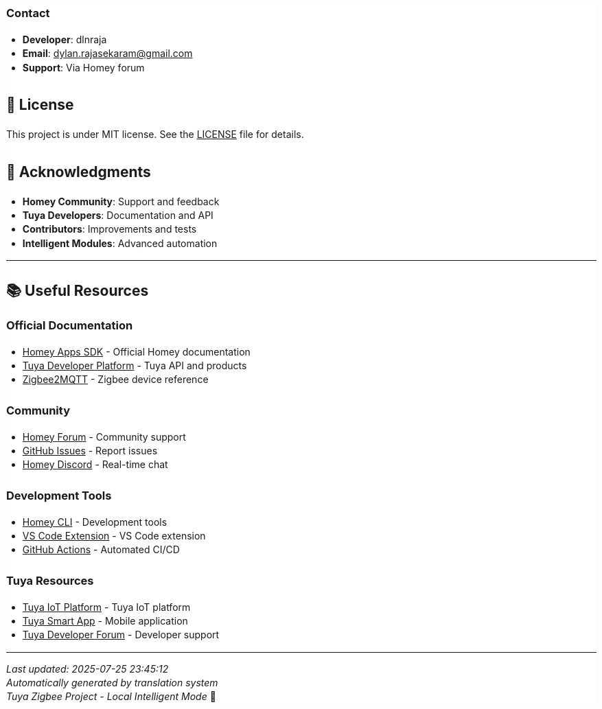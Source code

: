 ### Contact
- **Developer**: dlnraja
- **Email**: dylan.rajasekaram@gmail.com
- **Support**: Via Homey forum

## 📄 License

This project is under MIT license. See the [LICENSE](LICENSE) file for details.

## 🙏 Acknowledgments

- **Homey Community**: Support and feedback
- **Tuya Developers**: Documentation and API
- **Contributors**: Improvements and tests
- **Intelligent Modules**: Advanced automation

---

## 📚 Useful Resources

### Official Documentation
- [Homey Apps SDK](https://apps.developer.homey.app/) - Official Homey documentation
- [Tuya Developer Platform](https://developer.tuya.com/) - Tuya API and products
- [Zigbee2MQTT](https://www.zigbee2mqtt.io/) - Zigbee device reference

### Community
- [Homey Forum](https://community.homey.app/) - Community support
- [GitHub Issues](https://github.com/dlnraja/com.universaltuyazigbee.device/issues) - Report issues
- [Homey Discord](https://discord.gg/homey) - Real-time chat

### Development Tools
- [Homey CLI](https://apps.developer.homey.app/tools/cli) - Development tools
- [VS Code Extension](https://marketplace.visualstudio.com/items?itemName=homey.homey) - VS Code extension
- [GitHub Actions](https://github.com/features/actions) - Automated CI/CD

### Tuya Resources
- [Tuya IoT Platform](https://iot.tuya.com/) - Tuya IoT platform
- [Tuya Smart App](https://www.tuya.com/) - Mobile application
- [Tuya Developer Forum](https://developer.tuya.com/forum) - Developer support

---

*Last updated: 2025-07-25 23:45:12*  
*Automatically generated by translation system*  
*Tuya Zigbee Project - Local Intelligent Mode* 🚀 


